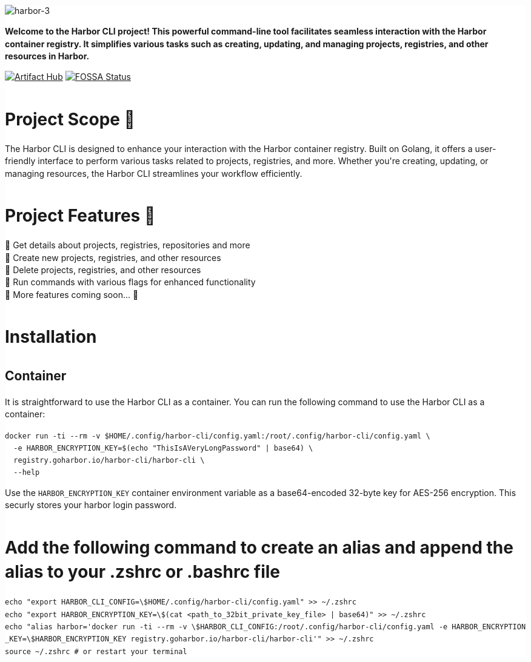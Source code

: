 ![harbor-3](https://github.com/goharbor/harbor-cli/assets/70086051/835ab686-1cce-4ac7-bc57-05a35c2b73cc)

**Welcome to the Harbor CLI project! This powerful command-line tool facilitates seamless interaction with the Harbor container registry. It simplifies various tasks such as creating, updating, and managing projects, registries, and other resources in Harbor.**

[![Artifact Hub](https://img.shields.io/endpoint?url=https://artifacthub.io/badge/repository/harbor-cli)](https://artifacthub.io/packages/search?repo=harbor-cli)
[![FOSSA Status](https://app.fossa.com/api/projects/git%2Bgithub.com%2Fgoharbor%2Fharbor-cli.svg?type=shield)](https://app.fossa.com/projects/git%2Bgithub.com%2Fgoharbor%2Fharbor-cli?ref=badge_shield)

# Project Scope 🧪

The Harbor CLI is designed to enhance your interaction with the Harbor container registry. Built on Golang, it offers a user-friendly interface to perform various tasks related to projects, registries, and more. Whether you're creating, updating, or managing resources, the Harbor CLI streamlines your workflow efficiently.

# Project Features 🤯

 🔹 Get details about projects, registries, repositories and more <br>
 🔹 Create new projects, registries, and other resources <br>
 🔹 Delete projects, registries, and other resources <br>
 🔹 Run commands with various flags for enhanced functionality <br>
 🔹 More features coming soon... 🚧


# Installation

## Container 

It is straightforward to use the Harbor CLI as a container. You can run the following command to use the Harbor CLI as a container:

```shell
docker run -ti --rm -v $HOME/.config/harbor-cli/config.yaml:/root/.config/harbor-cli/config.yaml \
  -e HARBOR_ENCRYPTION_KEY=$(echo "ThisIsAVeryLongPassword" | base64) \
  registry.goharbor.io/harbor-cli/harbor-cli \
  --help
```
Use the `HARBOR_ENCRYPTION_KEY` container environment variable as a base64-encoded 32-byte key for AES-256 encryption. This securly stores your harbor login password.

# Add the following command to create an alias and append the alias to your .zshrc or .bashrc file
```shell
echo "export HARBOR_CLI_CONFIG=\$HOME/.config/harbor-cli/config.yaml" >> ~/.zshrc
echo "export HARBOR_ENCRYPTION_KEY=\$(cat <path_to_32bit_private_key_file> | base64)" >> ~/.zshrc
echo "alias harbor='docker run -ti --rm -v \$HARBOR_CLI_CONFIG:/root/.config/harbor-cli/config.yaml -e HARBOR_ENCRYPTION_KEY=\$HARBOR_ENCRYPTION_KEY registry.goharbor.io/harbor-cli/harbor-cli'" >> ~/.zshrc 
source ~/.zshrc # or restart your terminal
```
